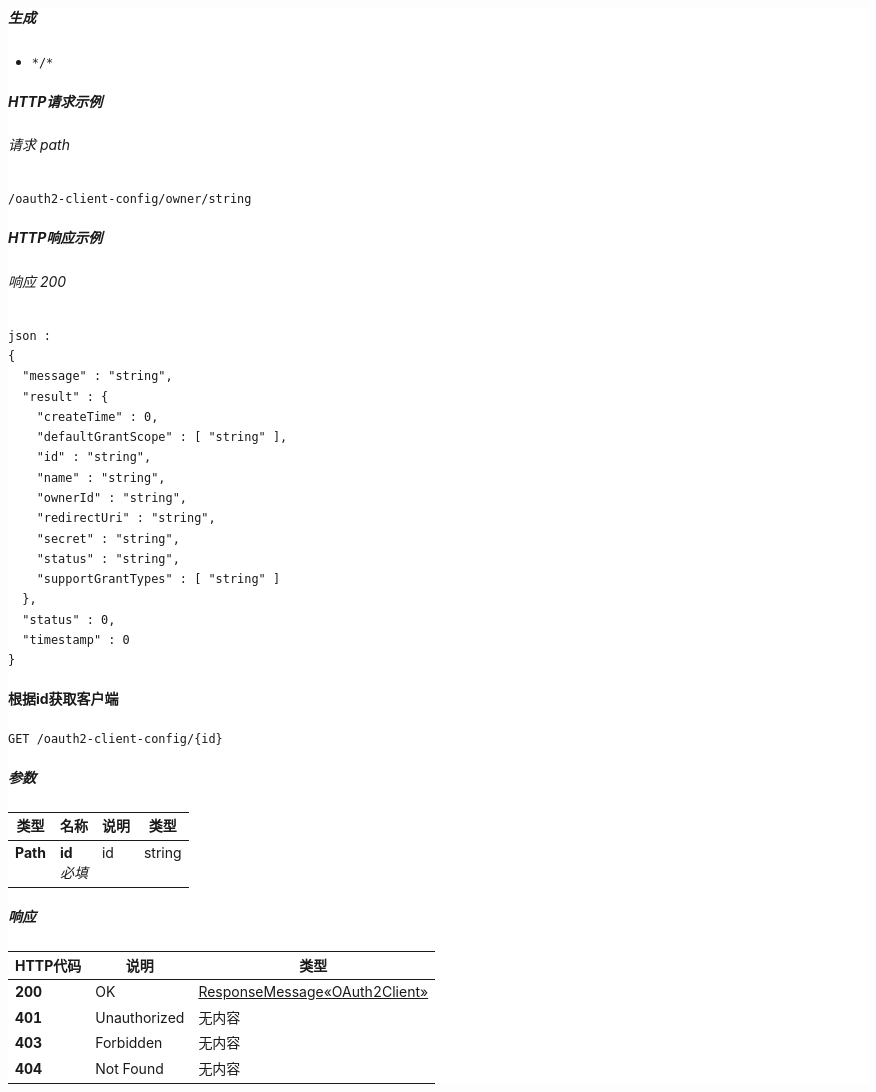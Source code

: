 
##### 生成

* `*/*`


##### HTTP请求示例

###### 请求 path
```
/oauth2-client-config/owner/string
```


##### HTTP响应示例

###### 响应 200
```
json :
{
  "message" : "string",
  "result" : {
    "createTime" : 0,
    "defaultGrantScope" : [ "string" ],
    "id" : "string",
    "name" : "string",
    "ownerId" : "string",
    "redirectUri" : "string",
    "secret" : "string",
    "status" : "string",
    "supportGrantTypes" : [ "string" ]
  },
  "status" : 0,
  "timestamp" : 0
}
```


<a name="getbyidusingget"></a>
#### 根据id获取客户端
```
GET /oauth2-client-config/{id}
```


##### 参数

|类型|名称|说明|类型|
|---|---|---|---|
|**Path**|**id**  <br>*必填*|id|string|


##### 响应

|HTTP代码|说明|类型|
|---|---|---|
|**200**|OK|[ResponseMessage«OAuth2Client»](#ebb1050c759c13591fdd208d058d0332)|
|**401**|Unauthorized|无内容|
|**403**|Forbidden|无内容|
|**404**|Not Found|无内容|
